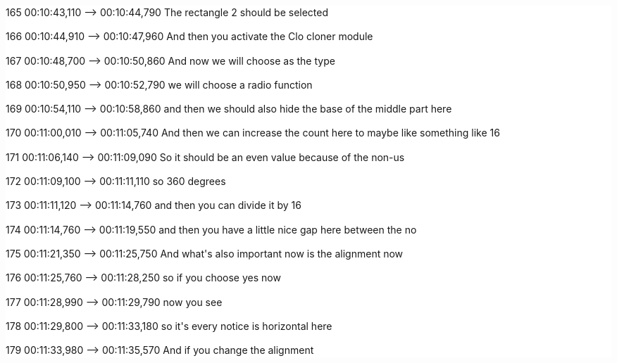 165
00:10:43,110 --> 00:10:44,790
The rectangle 2 should be selected

166
00:10:44,910 --> 00:10:47,960
And then you activate the Clo cloner module

167
00:10:48,700 --> 00:10:50,860
And now we will choose as the type

168
00:10:50,950 --> 00:10:52,790
we will choose a radio function

169
00:10:54,110 --> 00:10:58,860
and then we should also hide the base of the middle part here

170
00:11:00,010 --> 00:11:05,740
And then we can increase the count here to maybe like something like 16

171
00:11:06,140 --> 00:11:09,090
So it should be an even value because of the non-us

172
00:11:09,100 --> 00:11:11,110
so 360 degrees

173
00:11:11,120 --> 00:11:14,760
and then you can divide it by 16

174
00:11:14,760 --> 00:11:19,550
and then you have a little nice gap here between the no

175
00:11:21,350 --> 00:11:25,750
And what's also important now is the alignment now

176
00:11:25,760 --> 00:11:28,250
so if you choose yes now

177
00:11:28,990 --> 00:11:29,790
now you see

178
00:11:29,800 --> 00:11:33,180
so it's every notice is horizontal here

179
00:11:33,980 --> 00:11:35,570
And if you change the alignment
